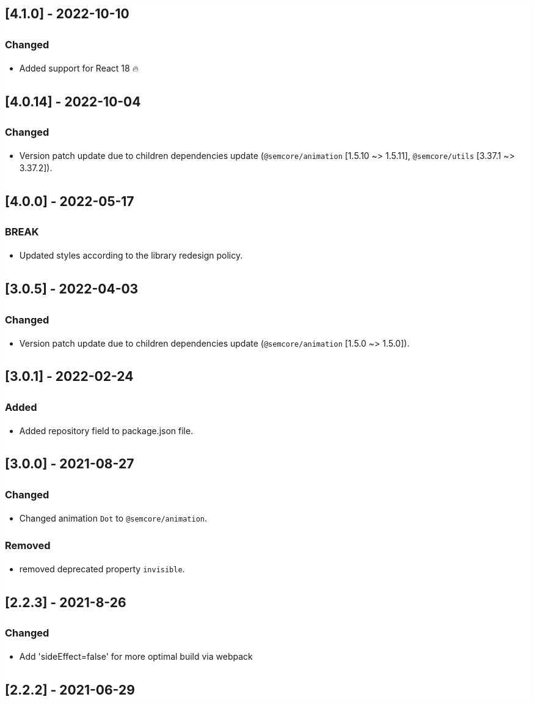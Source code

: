 ## [4.1.0] - 2022-10-10

### Changed

- Added support for React 18 🔥

## [4.0.14] - 2022-10-04

### Changed

- Version patch update due to children dependencies update (`@semcore/animation` [1.5.10 ~> 1.5.11], `@semcore/utils` [3.37.1 ~> 3.37.2]).

## [4.0.0] - 2022-05-17

### BREAK

- Updated styles according to the library redesign policy.

## [3.0.5] - 2022-04-03

### Changed

- Version patch update due to children dependencies update (`@semcore/animation` [1.5.0 ~> 1.5.0]).

## [3.0.1] - 2022-02-24

### Added

- Added repository field to package.json file.

## [3.0.0] - 2021-08-27

### Changed

- Changed animation `Dot` to `@semcore/animation`.

### Removed

- removed deprecated property `invisible`.

## [2.2.3] - 2021-8-26

### Changed

- Add 'sideEffect=false' for more optimal build via webpack

## [2.2.2] - 2021-06-29
